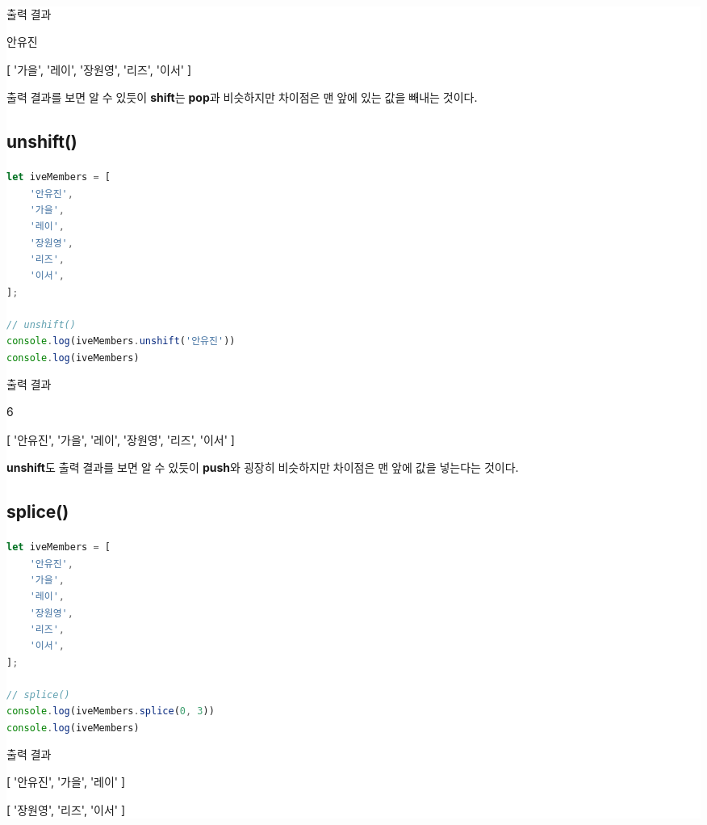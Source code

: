 출력 결과

안유진

[ '가을', '레이', '장원영', '리즈', '이서' ]

출력 결과를 보면 알 수 있듯이 **shift**는 **pop**과 비슷하지만 차이점은 맨 앞에 있는 값을 빼내는 것이다.

## unshift()

```javascript
let iveMembers = [
    '안유진',
    '가을',
    '레이',
    '장원영',
    '리즈',
    '이서', 
];

// unshift()
console.log(iveMembers.unshift('안유진'))
console.log(iveMembers)
```

출력 결과

6

[ '안유진', '가을', '레이', '장원영', '리즈', '이서' ]

**unshift**도 출력 결과를 보면 알 수 있듯이 **push**와 굉장히 비슷하지만 차이점은 맨 앞에 값을 넣는다는 것이다.

## splice()

```javascript
let iveMembers = [
    '안유진',
    '가을',
    '레이',
    '장원영',
    '리즈',
    '이서', 
];

// splice()
console.log(iveMembers.splice(0, 3))
console.log(iveMembers)
```

출력 결과

[ '안유진', '가을', '레이' ]

[ '장원영', '리즈', '이서' ]
